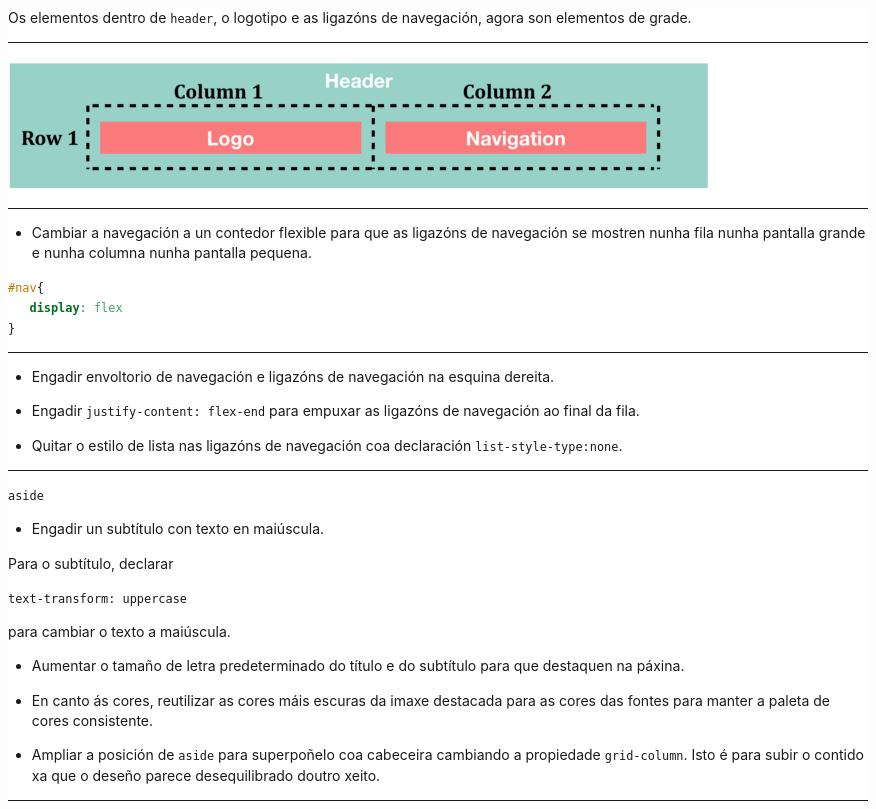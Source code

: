 Os elementos dentro de ``header``, o logotipo e as ligazóns de navegación, agora son elementos de grade.

---

![bg fit](./assets/10JYXllv2FICk0JMyMojoiQ.png)

---

- Cambiar a navegación a un contedor flexible para que as ligazóns de navegación se mostren nunha fila nunha pantalla grande e nunha columna nunha pantalla pequena.

```css
#nav{
   display: flex
} 
```

---

- Engadir envoltorio de navegación e ligazóns de navegación na esquina dereita.

- Engadir `justify-content: flex-end` para empuxar as ligazóns de navegación ao final da fila.

- Quitar o estilo de lista nas ligazóns de navegación coa declaración `list-style-type:none`.

---

```css
aside
```

- Engadir un subtítulo con texto en maiúscula.

Para o subtítulo, declarar

 `text-transform: uppercase`

 para cambiar o texto a maiúscula.

- Aumentar o tamaño de letra predeterminado do título e do subtítulo para que destaquen na páxina.

- En canto ás cores, reutilizar as cores máis escuras da imaxe destacada para as cores das fontes para manter a paleta de cores consistente.

- Ampliar a posición de `aside` para superpoñelo coa cabeceira cambiando a propiedade `grid-column`. Isto é para subir o contido xa que o deseño parece desequilibrado doutro xeito.

---
